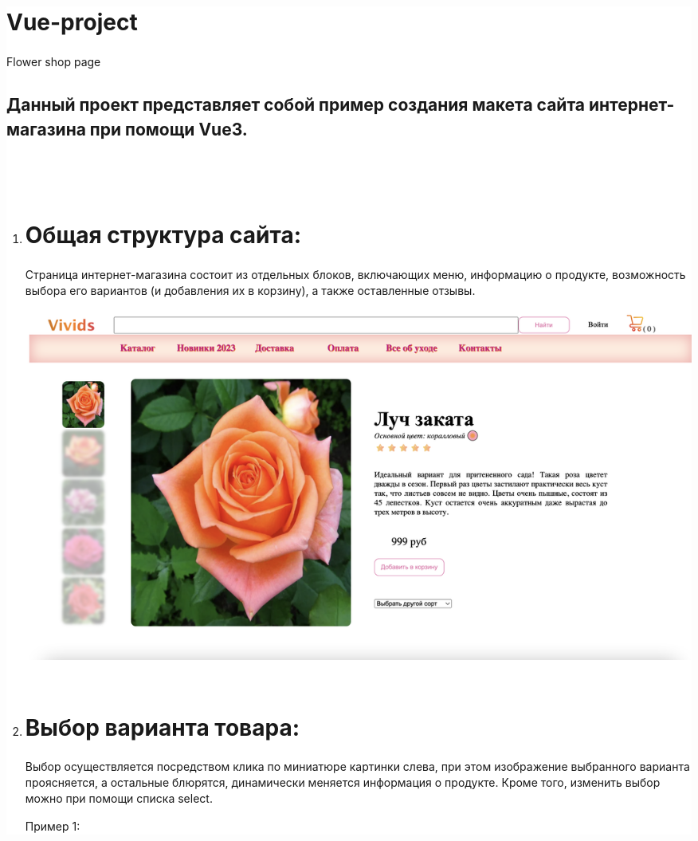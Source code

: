 # Vue-project
Flower shop page

<h2>Данный проект представляет собой пример создания макета сайта интернет-магазина при помощи Vue3. </h2>
<br>
<br>
<ol>

<li>
<h1>Общая структура сайта:</h1>
<p>Страница интернет-магазина состоит из отдельных блоков, включающих меню, информацию о продукте, возможность выбора его вариантов (и добавления их в корзину), а также оставленные отзывы.</p>
<img src="https://github.com/AlexandraS02/Vue-project-/blob/main/images%20for%20README/main.png" width="860">  
</li>
<br>

<li>
<h1>Выбор варианта товара:</h1>
<p>Выбор осуществляется посредством клика по миниатюре картинки слева, при этом изображение выбранного варианта проясняется, а остальные блюрятся, динамически меняется информация о продукте. Кроме того, изменить выбор можно при помощи списка select.</p>
<p>Пример 1:</p>